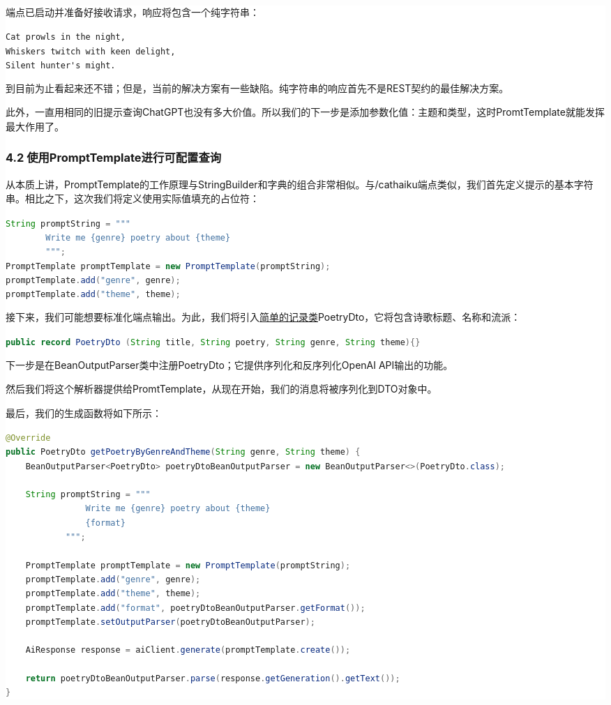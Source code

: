 端点已启动并准备好接收请求，响应将包含一个纯字符串：

```text
Cat prowls in the night,
Whiskers twitch with keen delight,
Silent hunter's might.
```

到目前为止看起来还不错；但是，当前的解决方案有一些缺陷。纯字符串的响应首先不是REST契约的最佳解决方案。

此外，一直用相同的旧提示查询ChatGPT也没有多大价值。所以我们的下一步是添加参数化值：主题和类型，这时PromtTemplate就能发挥最大作用了。

### 4.2 使用PromptTemplate进行可配置查询

从本质上讲，PromptTemplate的工作原理与StringBuilder和字典的组合非常相似。与/cathaiku端点类似，我们首先定义提示的基本字符串。相比之下，这次我们将定义使用实际值填充的占位符：

```java
String promptString = """
        Write me {genre} poetry about {theme}
        """;
PromptTemplate promptTemplate = new PromptTemplate(promptString);
promptTemplate.add("genre", genre);
promptTemplate.add("theme", theme);
```

接下来，我们可能想要标准化端点输出。为此，我们将引入[简单的记录类](https://www.baeldung.com/java-record-keyword)PoetryDto，它将包含诗歌标题、名称和流派：

```java
public record PoetryDto (String title, String poetry, String genre, String theme){}
```

下一步是在BeanOutputParser类中注册PoetryDto；它提供序列化和反序列化OpenAI API输出的功能。

然后我们将这个解析器提供给PromtTemplate，从现在开始，我们的消息将被序列化到DTO对象中。

最后，我们的生成函数将如下所示：

```java
@Override
public PoetryDto getPoetryByGenreAndTheme(String genre, String theme) {
    BeanOutputParser<PoetryDto> poetryDtoBeanOutputParser = new BeanOutputParser<>(PoetryDto.class);

    String promptString = """
                Write me {genre} poetry about {theme}
                {format}
            """;

    PromptTemplate promptTemplate = new PromptTemplate(promptString);
    promptTemplate.add("genre", genre);
    promptTemplate.add("theme", theme);
    promptTemplate.add("format", poetryDtoBeanOutputParser.getFormat());
    promptTemplate.setOutputParser(poetryDtoBeanOutputParser);

    AiResponse response = aiClient.generate(promptTemplate.create());

    return poetryDtoBeanOutputParser.parse(response.getGeneration().getText());
}
```
